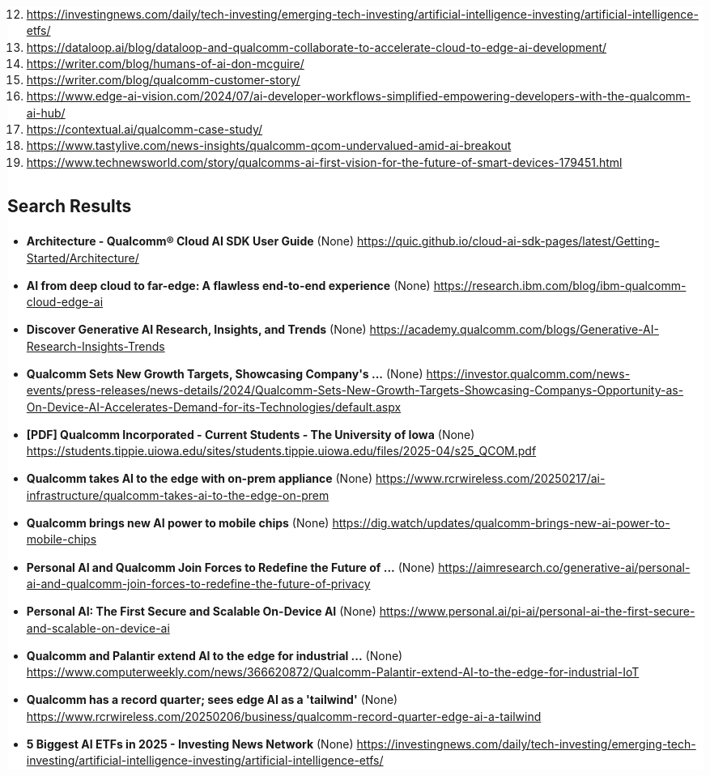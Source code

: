12. https://investingnews.com/daily/tech-investing/emerging-tech-investing/artificial-intelligence-investing/artificial-intelligence-etfs/
13. https://dataloop.ai/blog/dataloop-and-qualcomm-collaborate-to-accelerate-cloud-to-edge-ai-development/
14. https://writer.com/blog/humans-of-ai-don-mcguire/
15. https://writer.com/blog/qualcomm-customer-story/
16. https://www.edge-ai-vision.com/2024/07/ai-developer-workflows-simplified-empowering-developers-with-the-qualcomm-ai-hub/
17. https://contextual.ai/qualcomm-case-study/
18. https://www.tastylive.com/news-insights/qualcomm-qcom-undervalued-amid-ai-breakout
19. https://www.technewsworld.com/story/qualcomms-ai-first-vision-for-the-future-of-smart-devices-179451.html

## Search Results

- **Architecture - Qualcomm® Cloud AI SDK User Guide** (None)
  https://quic.github.io/cloud-ai-sdk-pages/latest/Getting-Started/Architecture/

- **AI from deep cloud to far-edge: A flawless end-to-end experience** (None)
  https://research.ibm.com/blog/ibm-qualcomm-cloud-edge-ai

- **Discover Generative AI Research, Insights, and Trends** (None)
  https://academy.qualcomm.com/blogs/Generative-AI-Research-Insights-Trends

- **Qualcomm Sets New Growth Targets, Showcasing Company's ...** (None)
  https://investor.qualcomm.com/news-events/press-releases/news-details/2024/Qualcomm-Sets-New-Growth-Targets-Showcasing-Companys-Opportunity-as-On-Device-AI-Accelerates-Demand-for-its-Technologies/default.aspx

- **[PDF] Qualcomm Incorporated - Current Students - The University of Iowa** (None)
  https://students.tippie.uiowa.edu/sites/students.tippie.uiowa.edu/files/2025-04/s25_QCOM.pdf

- **Qualcomm takes AI to the edge with on-prem appliance** (None)
  https://www.rcrwireless.com/20250217/ai-infrastructure/qualcomm-takes-ai-to-the-edge-on-prem

- **Qualcomm brings new AI power to mobile chips** (None)
  https://dig.watch/updates/qualcomm-brings-new-ai-power-to-mobile-chips

- **Personal AI and Qualcomm Join Forces to Redefine the Future of ...** (None)
  https://aimresearch.co/generative-ai/personal-ai-and-qualcomm-join-forces-to-redefine-the-future-of-privacy

- **Personal AI: The First Secure and Scalable On-Device AI** (None)
  https://www.personal.ai/pi-ai/personal-ai-the-first-secure-and-scalable-on-device-ai

- **Qualcomm and Palantir extend AI to the edge for industrial ...** (None)
  https://www.computerweekly.com/news/366620872/Qualcomm-Palantir-extend-AI-to-the-edge-for-industrial-IoT

- **Qualcomm has a record quarter; sees edge AI as a 'tailwind'** (None)
  https://www.rcrwireless.com/20250206/business/qualcomm-record-quarter-edge-ai-a-tailwind

- **5 Biggest AI ETFs in 2025 - Investing News Network** (None)
  https://investingnews.com/daily/tech-investing/emerging-tech-investing/artificial-intelligence-investing/artificial-intelligence-etfs/
